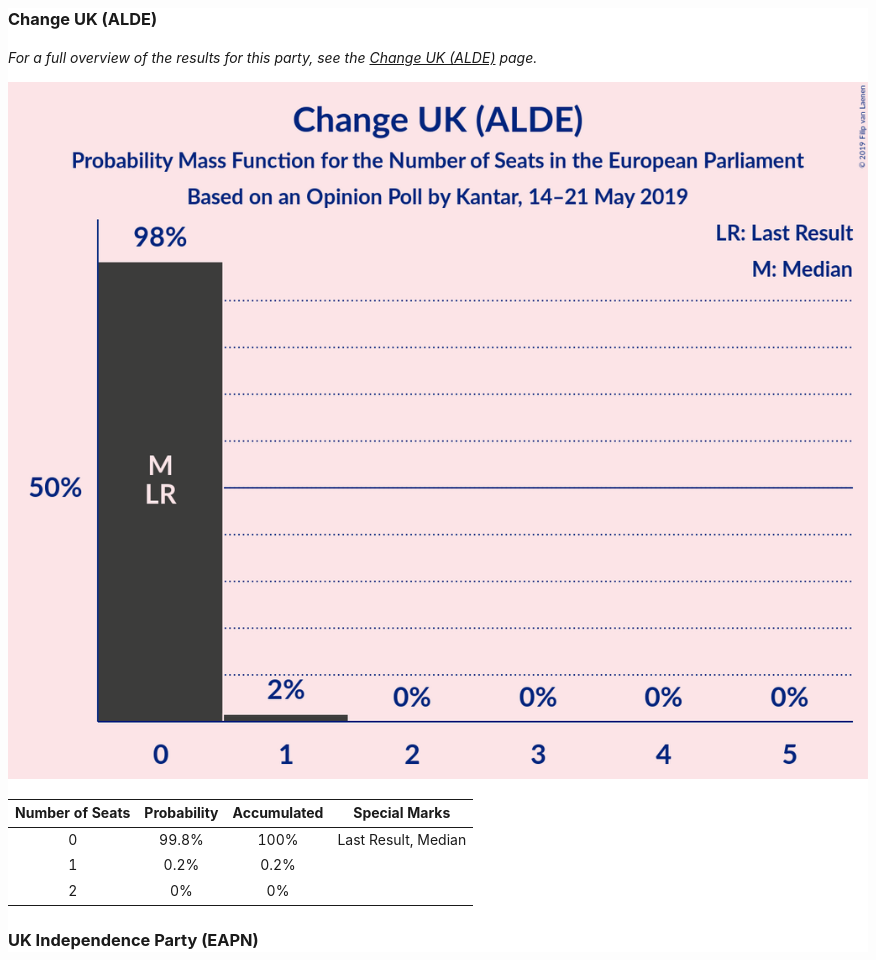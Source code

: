 ### Change UK (ALDE)

*For a full overview of the results for this party, see the [Change UK (ALDE)](party-changeukalde.html) page.*

![Graph with seats probability mass function not yet produced](2019-05-21-Kantar-seats-pmf-changeukalde.png "Seats Probability Mass Function")

| Number of Seats | Probability | Accumulated | Special Marks |
|:---------------:|:-----------:|:-----------:|:-------------:|
| 0 | 99.8% | 100% | Last Result, Median |
| 1 | 0.2% | 0.2% |  |
| 2 | 0% | 0% |  |

### UK Independence Party (EAPN)
